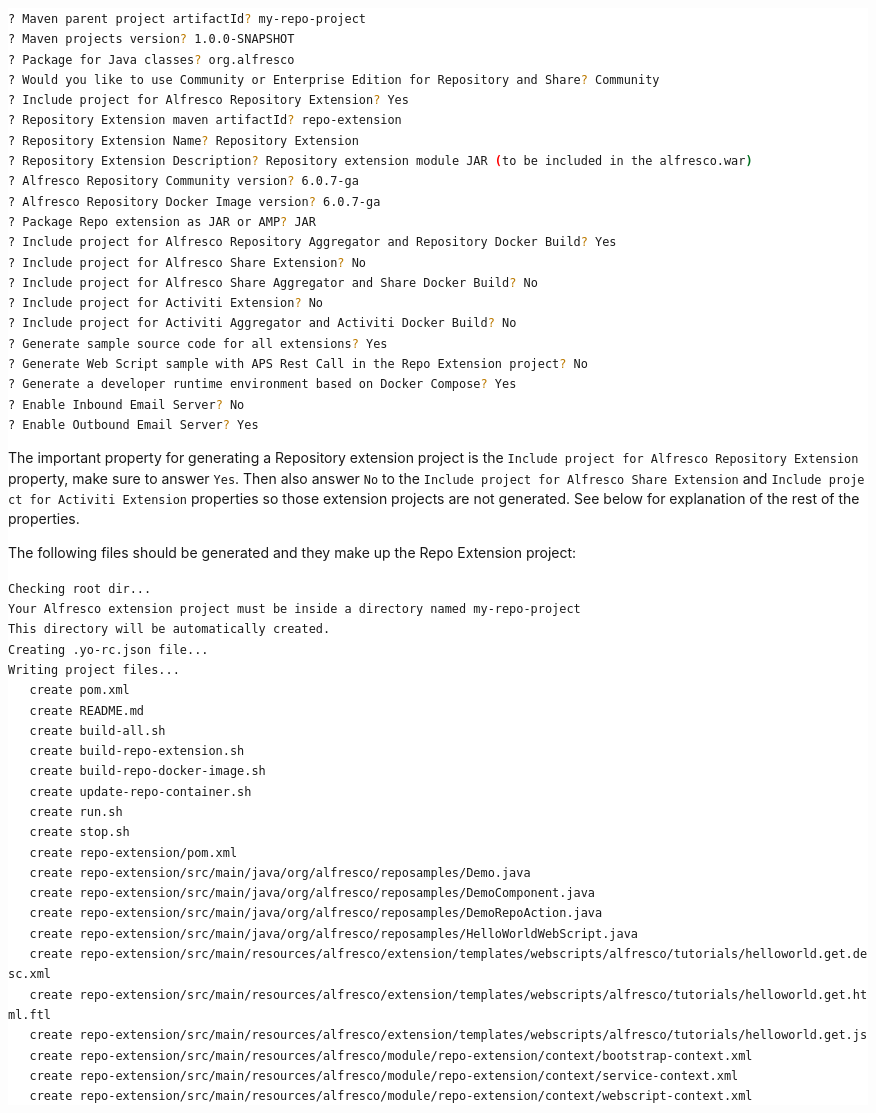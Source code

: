 ```bash 
? Maven parent project artifactId? my-repo-project
? Maven projects version? 1.0.0-SNAPSHOT
? Package for Java classes? org.alfresco
? Would you like to use Community or Enterprise Edition for Repository and Share? Community
? Include project for Alfresco Repository Extension? Yes
? Repository Extension maven artifactId? repo-extension
? Repository Extension Name? Repository Extension
? Repository Extension Description? Repository extension module JAR (to be included in the alfresco.war)
? Alfresco Repository Community version? 6.0.7-ga
? Alfresco Repository Docker Image version? 6.0.7-ga
? Package Repo extension as JAR or AMP? JAR
? Include project for Alfresco Repository Aggregator and Repository Docker Build? Yes
? Include project for Alfresco Share Extension? No
? Include project for Alfresco Share Aggregator and Share Docker Build? No
? Include project for Activiti Extension? No
? Include project for Activiti Aggregator and Activiti Docker Build? No
? Generate sample source code for all extensions? Yes
? Generate Web Script sample with APS Rest Call in the Repo Extension project? No
? Generate a developer runtime environment based on Docker Compose? Yes
? Enable Inbound Email Server? No
? Enable Outbound Email Server? Yes
```

The important property for generating a Repository extension project is the `Include project for Alfresco Repository Extension` property, 
make sure to answer `Yes`.  Then also answer `No` to the `Include project for Alfresco Share Extension` and `Include project for Activiti Extension` 
properties so those extension projects are not generated. See below for explanation of the rest of the properties.   

The following files should be generated and they make up the Repo Extension project:

```bash 
Checking root dir...
Your Alfresco extension project must be inside a directory named my-repo-project
This directory will be automatically created.
Creating .yo-rc.json file...
Writing project files...
   create pom.xml
   create README.md
   create build-all.sh
   create build-repo-extension.sh
   create build-repo-docker-image.sh
   create update-repo-container.sh
   create run.sh
   create stop.sh
   create repo-extension/pom.xml
   create repo-extension/src/main/java/org/alfresco/reposamples/Demo.java
   create repo-extension/src/main/java/org/alfresco/reposamples/DemoComponent.java
   create repo-extension/src/main/java/org/alfresco/reposamples/DemoRepoAction.java
   create repo-extension/src/main/java/org/alfresco/reposamples/HelloWorldWebScript.java
   create repo-extension/src/main/resources/alfresco/extension/templates/webscripts/alfresco/tutorials/helloworld.get.desc.xml
   create repo-extension/src/main/resources/alfresco/extension/templates/webscripts/alfresco/tutorials/helloworld.get.html.ftl
   create repo-extension/src/main/resources/alfresco/extension/templates/webscripts/alfresco/tutorials/helloworld.get.js
   create repo-extension/src/main/resources/alfresco/module/repo-extension/context/bootstrap-context.xml
   create repo-extension/src/main/resources/alfresco/module/repo-extension/context/service-context.xml
   create repo-extension/src/main/resources/alfresco/module/repo-extension/context/webscript-context.xml
```